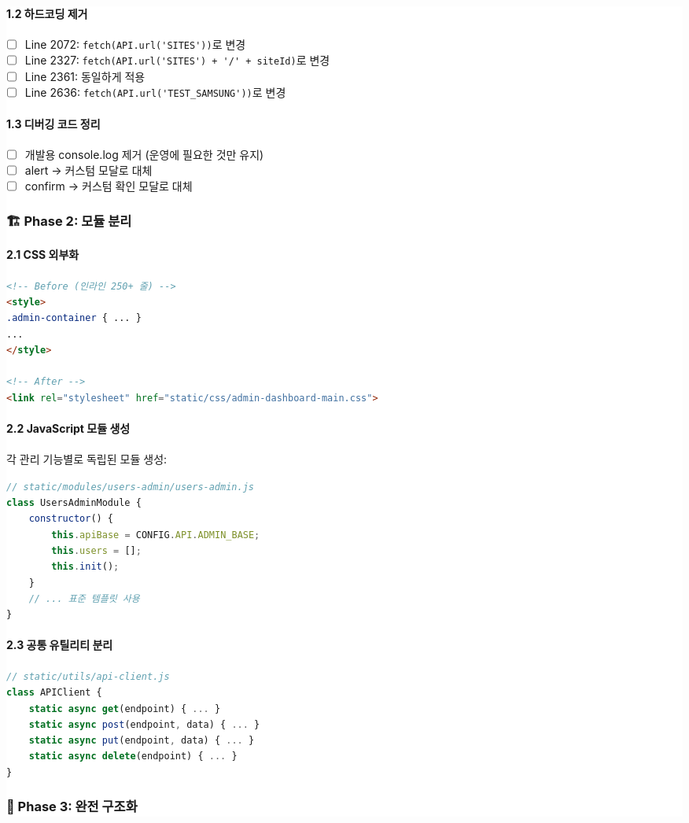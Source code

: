 #### **1.2 하드코딩 제거**
- [ ] Line 2072: `fetch(API.url('SITES'))`로 변경
- [ ] Line 2327: `fetch(API.url('SITES') + '/' + siteId)`로 변경
- [ ] Line 2361: 동일하게 적용
- [ ] Line 2636: `fetch(API.url('TEST_SAMSUNG'))`로 변경

#### **1.3 디버깅 코드 정리**
- [ ] 개발용 console.log 제거 (운영에 필요한 것만 유지)
- [ ] alert → 커스텀 모달로 대체
- [ ] confirm → 커스텀 확인 모달로 대체

### **🏗️ Phase 2: 모듈 분리**

#### **2.1 CSS 외부화** 
```html
<!-- Before (인라인 250+ 줄) -->
<style>
.admin-container { ... }
...
</style>

<!-- After -->
<link rel="stylesheet" href="static/css/admin-dashboard-main.css">
```

#### **2.2 JavaScript 모듈 생성**
각 관리 기능별로 독립된 모듈 생성:

```javascript
// static/modules/users-admin/users-admin.js
class UsersAdminModule {
    constructor() {
        this.apiBase = CONFIG.API.ADMIN_BASE;
        this.users = [];
        this.init();
    }
    // ... 표준 템플릿 사용
}
```

#### **2.3 공통 유틸리티 분리**
```javascript
// static/utils/api-client.js
class APIClient {
    static async get(endpoint) { ... }
    static async post(endpoint, data) { ... }
    static async put(endpoint, data) { ... }
    static async delete(endpoint) { ... }
}
```

### **🎨 Phase 3: 완전 구조화**
